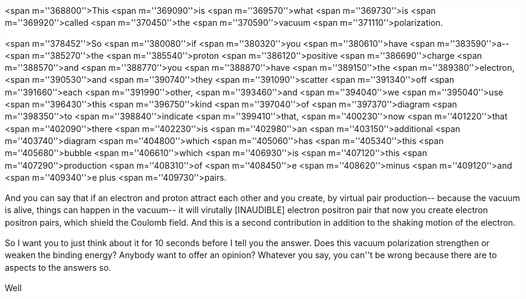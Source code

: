   <span m=''368800''>This</span> <span m=''369090''>is</span> <span m=''369570''>what</span>
  <span m=''369730''>is</span> <span m=''369920''>called</span> <span m=''370450''>the</span>
  <span m=''370590''>vacuum</span> <span m=''371110''>polarization.</span> </p><p><span
  m=''378452''>So</span> <span m=''380080''>if</span> <span m=''380320''>you</span>
  <span m=''380610''>have</span> <span m=''383590''>a--</span> <span m=''385270''>the</span>
  <span m=''385540''>proton</span> <span m=''386120''>positive</span> <span m=''386690''>charge</span>
  <span m=''388570''>and</span> <span m=''388770''>you</span> <span m=''388870''>have</span>
  <span m=''389150''>the</span> <span m=''389380''>electron,</span> <span m=''390530''>and</span>
  <span m=''390740''>they</span> <span m=''391090''>scatter</span> <span m=''391340''>off</span>
  <span m=''391660''>each</span> <span m=''391990''>other,</span> <span m=''393460''>and</span>
  <span m=''394040''>we</span> <span m=''395040''>use</span> <span m=''396430''>this</span>
  <span m=''396750''>kind</span> <span m=''397040''>of</span> <span m=''397370''>diagram</span>
  <span m=''398350''>to</span> <span m=''398840''>indicate</span> <span m=''399410''>that,</span>
  <span m=''400230''>now</span> <span m=''401220''>that</span> <span m=''402090''>there</span>
  <span m=''402230''>is</span> <span m=''402980''>an</span> <span m=''403150''>additional</span>
  <span m=''403740''>diagram</span> <span m=''404800''>which</span> <span m=''405060''>has</span>
  <span m=''405340''>this</span> <span m=''405680''>bubble</span> <span m=''406610''>which</span>
  <span m=''406930''>is</span> <span m=''407120''>this</span> <span m=''407290''>production</span>
  <span m=''408310''>of</span> <span m=''408450''>e</span> <span m=''408620''>minus</span>
  <span m=''409120''>and</span> <span m=''409340''>e plus</span> <span m=''409730''>pairs.</span>
  </p><p><span m=''412100''>And</span> <span m=''412780''>you</span> <span m=''413020''>can</span>
  <span m=''413260''>say</span> <span m=''413460''>that if</span> <span m=''414380''>an</span>
  <span m=''414490''>electron</span> <span m=''415000''>and</span> <span m=''415120''>proton</span>
  <span m=''416050''>attract</span> <span m=''416420''>each</span> <span m=''416660''>other</span>
  <span m=''417330''>and</span> <span m=''417870''>you</span> <span m=''418080''>create,</span>
  <span m=''419340''>by</span> <span m=''419510''>virtual</span> <span m=''420290''>pair</span>
  <span m=''420770''>production--</span> <span m=''423180''>because</span> <span m=''423640''>the</span>
  <span m=''423780''>vacuum</span> <span m=''424330''>is</span> <span m=''424420''>alive,</span>
  <span m=''425560''>things</span> <span m=''425940''>can</span> <span m=''426070''>happen</span>
  <span m=''426360''>in</span> <span m=''426490''>the</span> <span m=''426580''>vacuum--</span>
  <span m=''427250''>it</span> <span m=''427430''>will</span> <span m=''427590''>virutally</span>
  <span m=''427850''>[INAUDIBLE]</span> <span m=''428660''>electron</span> <span m=''429070''>positron</span>
  <span m=''429660''>pair</span> <span m=''430270''>that</span> <span m=''430440''>now</span>
  <span m=''430630''>you</span> <span m=''430810''>create</span> <span m=''431320''>electron</span>
  <span m=''431740''>positron</span> <span m=''432540''>pairs,</span> <span m=''433170''>which</span>
  <span m=''433520''>shield</span> <span m=''434240''>the</span> <span m=''434340''>Coulomb</span>
  <span m=''434720''>field.</span> <span m=''436970''>And</span> <span m=''437110''>this</span>
  <span m=''437280''>is</span> <span m=''437450''>a</span> <span m=''437530''>second</span>
  <span m=''437920''>contribution</span> <span m=''438960''>in</span> <span m=''439190''>addition</span>
  <span m=''439650''>to</span> <span m=''439790''>the</span> <span m=''439980''>shaking</span>
  <span m=''440430''>motion</span> <span m=''440860''>of</span> <span m=''440950''>the</span>
  <span m=''441080''>electron.</span> </p><p><span m=''442300''>So</span> <span m=''442420''>I</span>
  <span m=''442480''>want</span> <span m=''442720''>you</span> <span m=''442810''>to</span>
  <span m=''442940''>just</span> <span m=''443300''>think</span> <span m=''443520''>about</span>
  <span m=''443870''>it</span> <span m=''443990''>for</span> <span m=''444170''>10</span>
  <span m=''444430''>seconds</span> <span m=''444880''>before</span> <span m=''445190''>I</span>
  <span m=''445240''>tell</span> <span m=''445510''>you</span> <span m=''445590''>the</span>
  <span m=''445760''>answer.</span> <span m=''446700''>Does</span> <span m=''447020''>this</span>
  <span m=''447410''>vacuum</span> <span m=''448290''>polarization</span> <span m=''450630''>strengthen</span>
  <span m=''451660''>or</span> <span m=''451840''>weaken</span> <span m=''453870''>the</span>
  <span m=''453970''>binding</span> <span m=''454410''>energy?</span> <span m=''463970''>Anybody</span>
  <span m=''464390''>want</span> <span m=''464620''>to</span> <span m=''464720''>offer</span>
  <span m=''464940''>an</span> <span m=''465050''>opinion?</span> <span m=''469670''>Whatever</span>
  <span m=''469990''>you</span> <span m=''470160''>say,</span> <span m=''470520''>you</span>
  <span m=''470760''>can''t</span> <span m=''471170''>be</span> <span m=''471240''>wrong
  because</span> <span m=''471690''>there</span> <span m=''472040''>are</span> <span
  m=''472140''>to aspects</span> <span m=''472480''>to</span> <span m=''472660''>the
  answers</span> <span m=''472810''>so.</span> </p><p><span m=''478060''>Well</span>